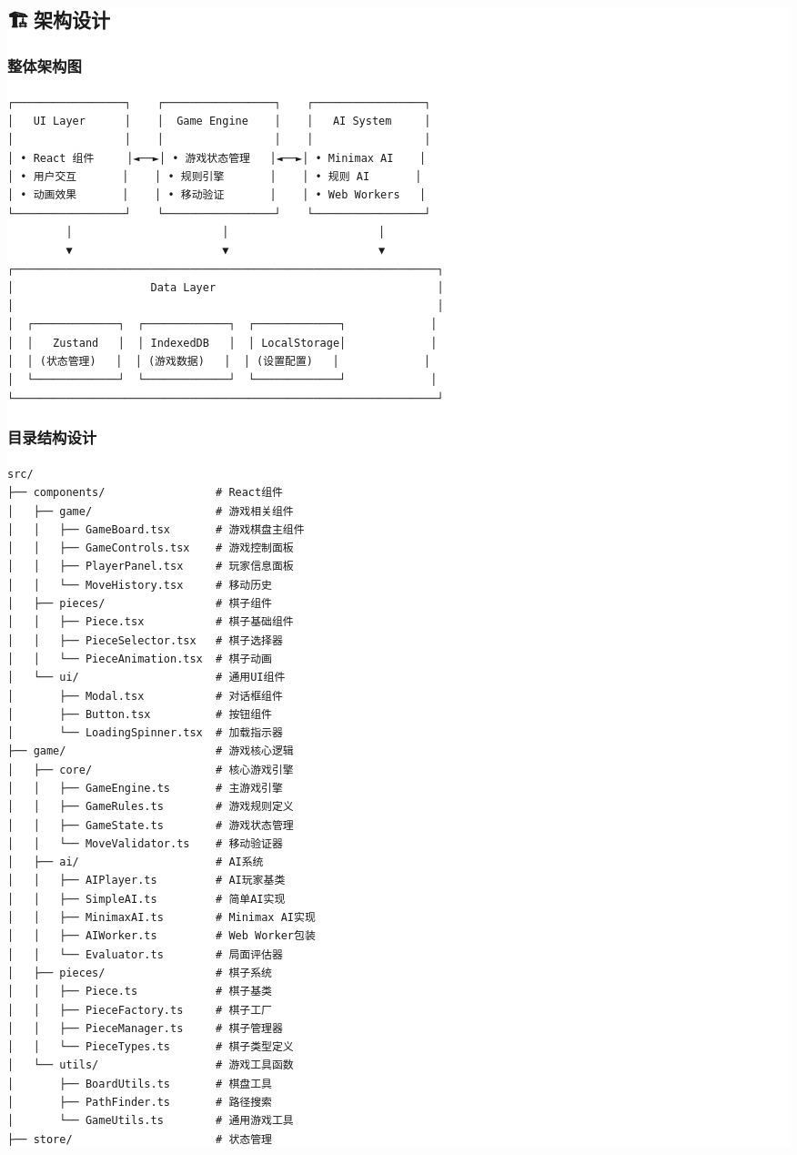 
## 🏗 架构设计

### 整体架构图
```
┌─────────────────┐    ┌─────────────────┐    ┌─────────────────┐
│   UI Layer      │    │  Game Engine    │    │   AI System     │
│                 │    │                 │    │                 │
│ • React 组件     │◄──►│ • 游戏状态管理   │◄──►│ • Minimax AI    │
│ • 用户交互       │    │ • 规则引擎       │    │ • 规则 AI       │
│ • 动画效果       │    │ • 移动验证       │    │ • Web Workers   │
└─────────────────┘    └─────────────────┘    └─────────────────┘
         │                       │                       │
         ▼                       ▼                       ▼
┌─────────────────────────────────────────────────────────────────┐
│                     Data Layer                                  │
│                                                                 │
│  ┌─────────────┐  ┌─────────────┐  ┌─────────────┐             │
│  │   Zustand   │  │ IndexedDB   │  │ LocalStorage│             │
│  │ (状态管理)   │  │ (游戏数据)   │  │ (设置配置)   │             │
│  └─────────────┘  └─────────────┘  └─────────────┘             │
└─────────────────────────────────────────────────────────────────┘
```

### 目录结构设计
```
src/
├── components/                 # React组件
│   ├── game/                   # 游戏相关组件
│   │   ├── GameBoard.tsx       # 游戏棋盘主组件
│   │   ├── GameControls.tsx    # 游戏控制面板
│   │   ├── PlayerPanel.tsx     # 玩家信息面板
│   │   └── MoveHistory.tsx     # 移动历史
│   ├── pieces/                 # 棋子组件
│   │   ├── Piece.tsx           # 棋子基础组件
│   │   ├── PieceSelector.tsx   # 棋子选择器
│   │   └── PieceAnimation.tsx  # 棋子动画
│   └── ui/                     # 通用UI组件
│       ├── Modal.tsx           # 对话框组件
│       ├── Button.tsx          # 按钮组件
│       └── LoadingSpinner.tsx  # 加载指示器
├── game/                       # 游戏核心逻辑
│   ├── core/                   # 核心游戏引擎
│   │   ├── GameEngine.ts       # 主游戏引擎
│   │   ├── GameRules.ts        # 游戏规则定义
│   │   ├── GameState.ts        # 游戏状态管理
│   │   └── MoveValidator.ts    # 移动验证器
│   ├── ai/                     # AI系统
│   │   ├── AIPlayer.ts         # AI玩家基类
│   │   ├── SimpleAI.ts         # 简单AI实现
│   │   ├── MinimaxAI.ts        # Minimax AI实现
│   │   ├── AIWorker.ts         # Web Worker包装
│   │   └── Evaluator.ts        # 局面评估器
│   ├── pieces/                 # 棋子系统
│   │   ├── Piece.ts            # 棋子基类
│   │   ├── PieceFactory.ts     # 棋子工厂
│   │   ├── PieceManager.ts     # 棋子管理器
│   │   └── PieceTypes.ts       # 棋子类型定义
│   └── utils/                  # 游戏工具函数
│       ├── BoardUtils.ts       # 棋盘工具
│       ├── PathFinder.ts       # 路径搜索
│       └── GameUtils.ts        # 通用游戏工具
├── store/                      # 状态管理
```